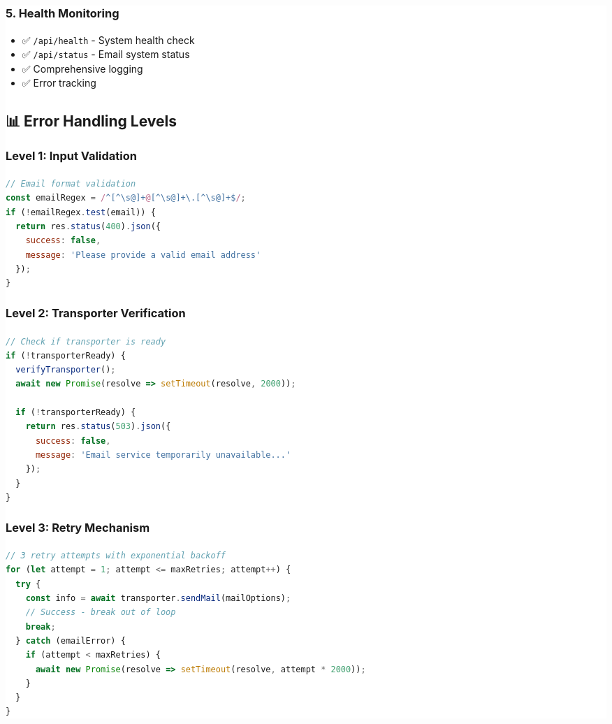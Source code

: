 ### **5. Health Monitoring**
- ✅ `/api/health` - System health check
- ✅ `/api/status` - Email system status
- ✅ Comprehensive logging
- ✅ Error tracking

## 📊 Error Handling Levels

### **Level 1: Input Validation**
```javascript
// Email format validation
const emailRegex = /^[^\s@]+@[^\s@]+\.[^\s@]+$/;
if (!emailRegex.test(email)) {
  return res.status(400).json({
    success: false,
    message: 'Please provide a valid email address'
  });
}
```

### **Level 2: Transporter Verification**
```javascript
// Check if transporter is ready
if (!transporterReady) {
  verifyTransporter();
  await new Promise(resolve => setTimeout(resolve, 2000));
  
  if (!transporterReady) {
    return res.status(503).json({
      success: false,
      message: 'Email service temporarily unavailable...'
    });
  }
}
```

### **Level 3: Retry Mechanism**
```javascript
// 3 retry attempts with exponential backoff
for (let attempt = 1; attempt <= maxRetries; attempt++) {
  try {
    const info = await transporter.sendMail(mailOptions);
    // Success - break out of loop
    break;
  } catch (emailError) {
    if (attempt < maxRetries) {
      await new Promise(resolve => setTimeout(resolve, attempt * 2000));
    }
  }
}
```
